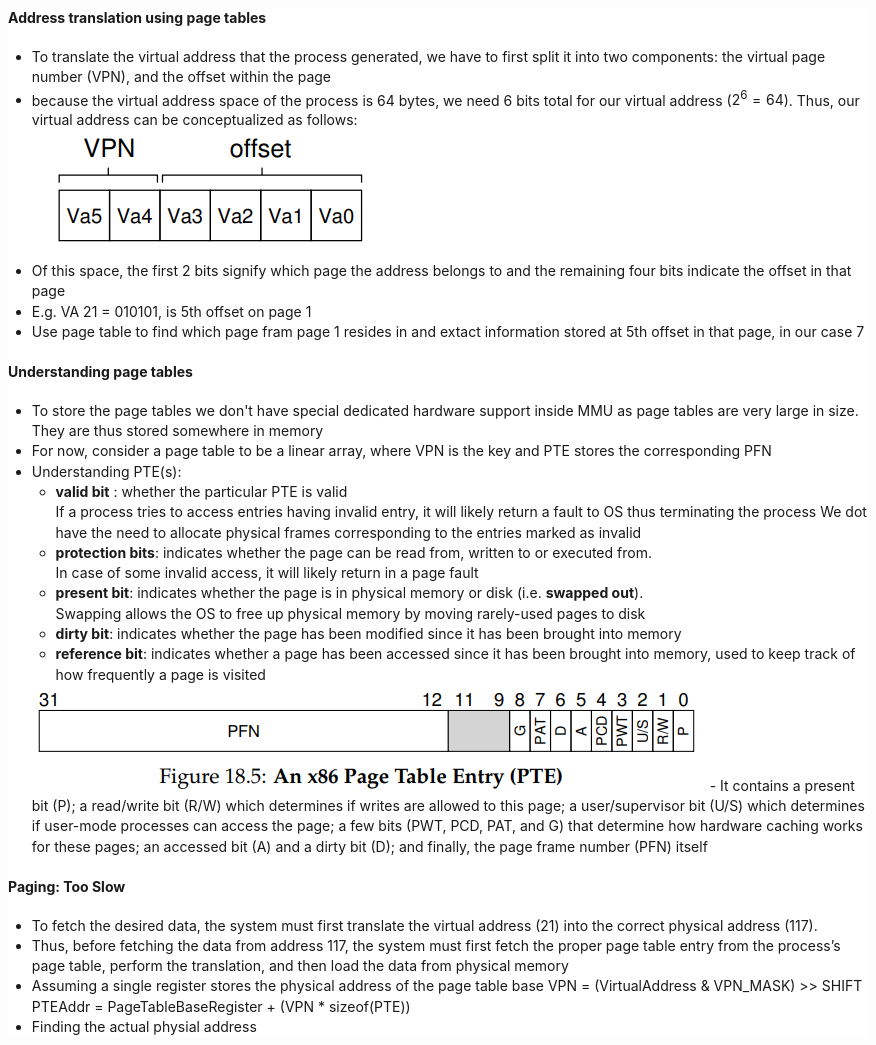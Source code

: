 #### Address translation using page tables
- To translate the virtual address that the process generated, we have to first split it into two components: the virtual page number (VPN), and the offset within the page
- because the virtual address space of the process is 64 bytes, we need 6 bits total for our virtual address ($2^6 = 64$). Thus, our virtual address can be conceptualized as follows:
<br><img src="./images/Screenshot from 2023-11-22 17-24-47.png">
- Of this space, the first 2 bits signify which page the address belongs to and the remaining four bits indicate the offset in that page
- E.g. VA 21 = 010101, is 5th offset on page 1
- Use page table to find which page fram page 1 resides in and extact information stored at 5th offset in that page, in our case 7

#### Understanding page tables
- To store the page tables we don't have special dedicated hardware support inside MMU as page tables are very large in size. They are thus stored somewhere in memory
- For now, consider a page table to be a linear array, where VPN is the key and PTE stores the corresponding PFN
- Understanding PTE(s):
    - **valid bit** : whether the particular PTE is valid<br>
    If a process tries to access entries having invalid entry, it will likely return a fault to OS thus terminating the process
    We dot have the need to allocate physical frames corresponding to the entries marked as invalid
    - **protection bits**: indicates whether the page can be read from, written to or executed from. <br> In case of some invalid access, it will likely return in a page fault
    - **present bit**: indicates whether the page is in physical memory or disk (i.e. **swapped out**). <br> Swapping allows the OS to free up physical memory by moving rarely-used pages to disk
    - **dirty bit**: indicates whether the page has been modified since it has been brought into memory
    - **reference bit**: indicates whether a page has been accessed since it has been brought into memory, used to keep track of how frequently a page is visited
    <img src="./images/Screenshot from 2023-11-22 17-45-56.png">
    - It contains a present bit (P); a read/write bit (R/W) which determines if writes are allowed to this page; a user/supervisor bit (U/S) which determines if user-mode processes can access the page; a few bits (PWT, PCD, PAT, and G) that determine how hardware caching works for these pages; an accessed bit (A) and a dirty bit (D); and finally, the page frame number (PFN) itself

#### Paging: Too Slow
- To fetch the desired data, the system must first translate the virtual address (21) into the correct physical address (117). 
- Thus, before fetching the data from address 117, the system must first fetch the proper page table entry from the process’s page table, perform the translation, and then load the data from physical memory
- Assuming a single register stores the physical address of the page table base
        VPN = (VirtualAddress & VPN_MASK) >> SHIFT
        PTEAddr = PageTableBaseRegister + (VPN * sizeof(PTE))
- Finding the actual physial address
